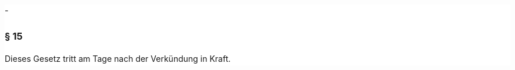 <div class="jnhtml">

<div>

<div class="jurAbsatz">

\-

</div>

</div>

</div>

</div>

<span id="BJNR002170952BJNE001200328.html"></span>

### § 15  

<div>

<div class="jnhtml">

<div>

<div class="jurAbsatz">

Dieses Gesetz tritt am Tage nach der Verkündung in Kraft.

</div>

</div>

</div>

</div>
